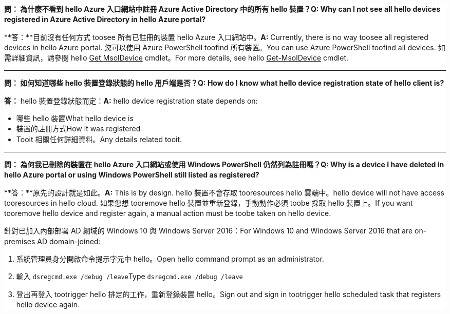 <span data-ttu-id="3e019-111">**問： 為什麼不看到 hello Azure 入口網站中註冊 Azure Active Directory 中的所有 hello 裝置？**</span><span class="sxs-lookup"><span data-stu-id="3e019-111">**Q: Why can I not see all hello devices registered in Azure Active Directory in hello Azure portal?**</span></span> 

<span data-ttu-id="3e019-112">**答：**目前沒有任何方式 toosee 所有已註冊的裝置 hello Azure 入口網站中。</span><span class="sxs-lookup"><span data-stu-id="3e019-112">**A:** Currently, there is no way toosee all registered devices in hello Azure portal.</span></span> <span data-ttu-id="3e019-113">您可以使用 Azure PowerShell toofind 所有裝置。</span><span class="sxs-lookup"><span data-stu-id="3e019-113">You can use Azure PowerShell toofind all devices.</span></span> <span data-ttu-id="3e019-114">如需詳細資訊，請參閱 hello [Get MsolDevice](/powershell/module/msonline/get-msoldevice?view=azureadps-1.0) cmdlet。</span><span class="sxs-lookup"><span data-stu-id="3e019-114">For more details, see hello [Get-MsolDevice](/powershell/module/msonline/get-msoldevice?view=azureadps-1.0) cmdlet.</span></span>

--- 

<span data-ttu-id="3e019-115">**問： 如何知道哪些 hello 裝置登錄狀態的 hello 用戶端是否？**</span><span class="sxs-lookup"><span data-stu-id="3e019-115">**Q: How do I know what hello device registration state of hello client is?**</span></span>

<span data-ttu-id="3e019-116">**答：** hello 裝置登錄狀態而定：</span><span class="sxs-lookup"><span data-stu-id="3e019-116">**A:** hello device registration state depends on:</span></span>

- <span data-ttu-id="3e019-117">哪些 hello 裝置</span><span class="sxs-lookup"><span data-stu-id="3e019-117">What hello device is</span></span>
- <span data-ttu-id="3e019-118">裝置的註冊方式</span><span class="sxs-lookup"><span data-stu-id="3e019-118">How it was registered</span></span> 
- <span data-ttu-id="3e019-119">Tooit 相關任何詳細資料。</span><span class="sxs-lookup"><span data-stu-id="3e019-119">Any details related tooit.</span></span> 
 

---

<span data-ttu-id="3e019-120">**問： 為何我已刪除的裝置在 hello Azure 入口網站或使用 Windows PowerShell 仍然列為註冊嗎？**</span><span class="sxs-lookup"><span data-stu-id="3e019-120">**Q: Why is a device I have deleted in hello Azure portal or using Windows PowerShell still listed as registered?**</span></span>

<span data-ttu-id="3e019-121">**答：**原先的設計就是如此。</span><span class="sxs-lookup"><span data-stu-id="3e019-121">**A:** This is by design.</span></span> <span data-ttu-id="3e019-122">hello 裝置不會存取 tooresources hello 雲端中。</span><span class="sxs-lookup"><span data-stu-id="3e019-122">hello device will not have access tooresources in hello cloud.</span></span> <span data-ttu-id="3e019-123">如果您想 tooremove hello 裝置並重新登錄，手動動作必須 toobe 採取 hello 裝置上。</span><span class="sxs-lookup"><span data-stu-id="3e019-123">If you want tooremove hello device and register again, a manual action must be toobe taken on hello device.</span></span> 

<span data-ttu-id="3e019-124">針對已加入內部部署 AD 網域的 Windows 10 與 Windows Server 2016：</span><span class="sxs-lookup"><span data-stu-id="3e019-124">For Windows 10 and Windows Server 2016 that are on-premises AD domain-joined:</span></span>

1.  <span data-ttu-id="3e019-125">系統管理員身分開啟命令提示字元中 hello。</span><span class="sxs-lookup"><span data-stu-id="3e019-125">Open hello command prompt as an administrator.</span></span>

2.  <span data-ttu-id="3e019-126">輸入 `dsregcmd.exe /debug /leave`</span><span class="sxs-lookup"><span data-stu-id="3e019-126">Type `dsregcmd.exe /debug /leave`</span></span>

3.  <span data-ttu-id="3e019-127">登出再登入 tootrigger hello 排定的工作，重新登錄裝置 hello。</span><span class="sxs-lookup"><span data-stu-id="3e019-127">Sign out and sign in tootrigger hello scheduled task that registers hello device again.</span></span> 
